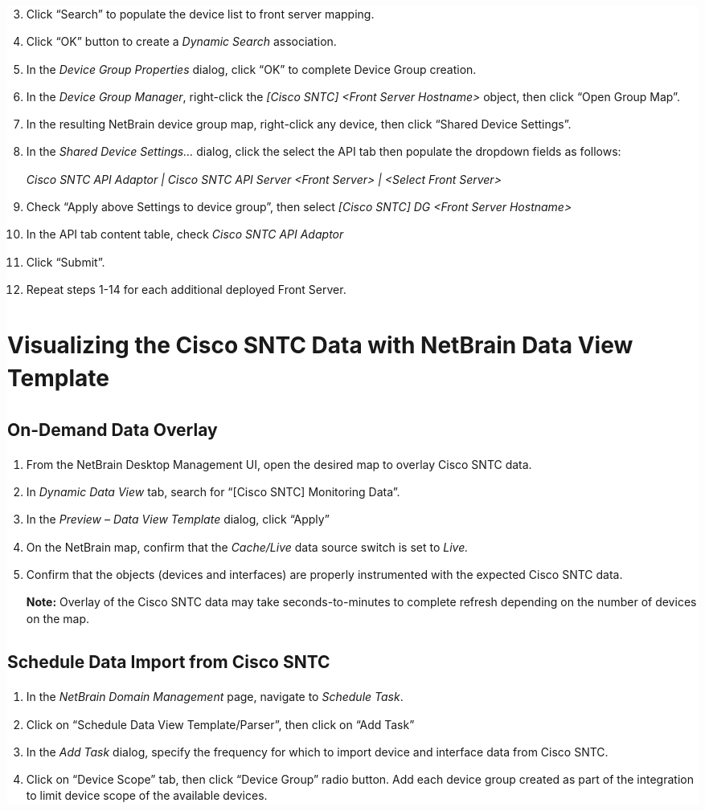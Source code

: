 3.  Click “Search” to populate the device list to front server mapping.

4.  Click “OK” button to create a *Dynamic Search* association.

5.  In the *Device Group Properties* dialog, click “OK” to complete Device Group
    creation.

6.  In the *Device Group Manager*, right-click the *[Cisco SNTC] \<Front Server
    Hostname\>* object, then click “Open Group Map”.

7.  In the resulting NetBrain device group map, right-click any device, then
    click “Shared Device Settings”.

8.  In the *Shared Device Settings…* dialog, click the select the API tab then
    populate the dropdown fields as follows:

    *Cisco SNTC API Adaptor \| Cisco SNTC API Server \<Front Server\> \|
    \<Select Front Server\>*

9.  Check “Apply above Settings to device group”, then select *[Cisco SNTC] DG
    \<Front Server Hostname\>*

10. In the API tab content table, check *Cisco SNTC API Adaptor*

11. Click “Submit”.

12. Repeat steps 1-14 for each additional deployed Front Server.

Visualizing the Cisco SNTC Data with NetBrain Data View Template
================================================================

On-Demand Data Overlay
----------------------

1.  From the NetBrain Desktop Management UI, open the desired map to overlay
    Cisco SNTC data.

2.  In *Dynamic Data View* tab, search for “[Cisco SNTC] Monitoring Data”.

3.  In the *Preview – Data View Template* dialog, click “Apply”

4.  On the NetBrain map, confirm that the *Cache/Live* data source switch is set
    to *Live.*

5.  Confirm that the objects (devices and interfaces) are properly instrumented
    with the expected Cisco SNTC data.

    **Note:** Overlay of the Cisco SNTC data may take seconds-to-minutes to
    complete refresh depending on the number of devices on the map.

Schedule Data Import from Cisco SNTC
------------------------------------

1.  In the *NetBrain Domain Management* page, navigate to *Schedule Task*.

2.  Click on “Schedule Data View Template/Parser”, then click on “Add Task”

3.  In the *Add Task* dialog, specify the frequency for which to import device
    and interface data from Cisco SNTC.

4.  Click on “Device Scope” tab, then click “Device Group” radio button. Add
    each device group created as part of the integration to limit device scope
    of the available devices.
